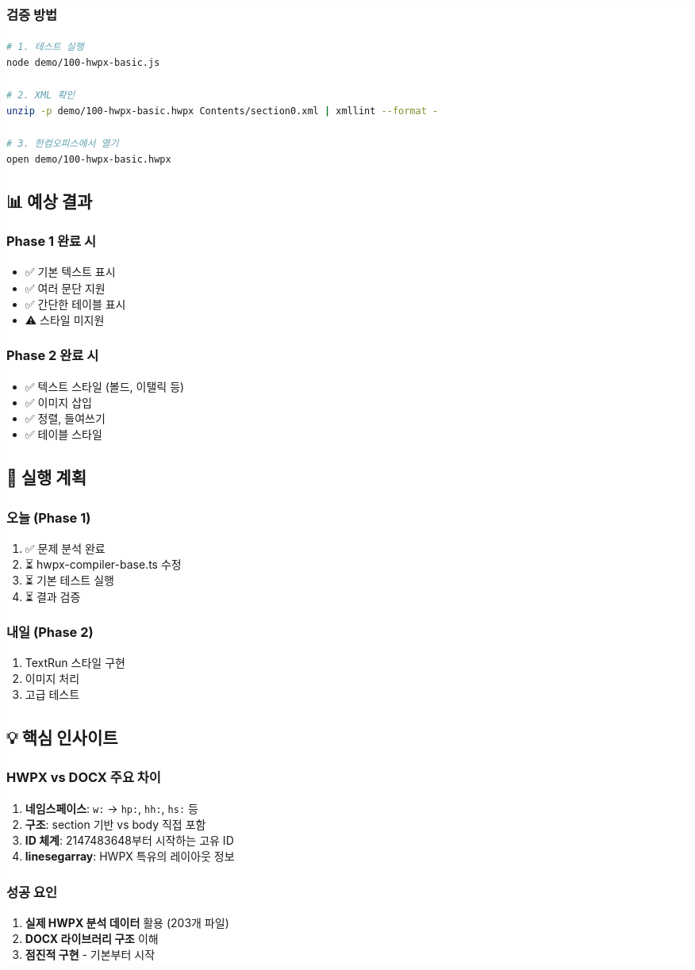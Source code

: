 ### 검증 방법
```bash
# 1. 테스트 실행
node demo/100-hwpx-basic.js

# 2. XML 확인
unzip -p demo/100-hwpx-basic.hwpx Contents/section0.xml | xmllint --format -

# 3. 한컴오피스에서 열기
open demo/100-hwpx-basic.hwpx
```

## 📊 예상 결과

### Phase 1 완료 시
- ✅ 기본 텍스트 표시
- ✅ 여러 문단 지원
- ✅ 간단한 테이블 표시
- ⚠️ 스타일 미지원

### Phase 2 완료 시
- ✅ 텍스트 스타일 (볼드, 이탤릭 등)
- ✅ 이미지 삽입
- ✅ 정렬, 들여쓰기
- ✅ 테이블 스타일

## 🚀 실행 계획

### 오늘 (Phase 1)
1. ✅ 문제 분석 완료
2. ⏳ hwpx-compiler-base.ts 수정
3. ⏳ 기본 테스트 실행
4. ⏳ 결과 검증

### 내일 (Phase 2)
1. TextRun 스타일 구현
2. 이미지 처리
3. 고급 테스트

## 💡 핵심 인사이트

### HWPX vs DOCX 주요 차이
1. **네임스페이스**: `w:` → `hp:`, `hh:`, `hs:` 등
2. **구조**: section 기반 vs body 직접 포함
3. **ID 체계**: 2147483648부터 시작하는 고유 ID
4. **linesegarray**: HWPX 특유의 레이아웃 정보

### 성공 요인
1. **실제 HWPX 분석 데이터** 활용 (203개 파일)
2. **DOCX 라이브러리 구조** 이해
3. **점진적 구현** - 기본부터 시작
